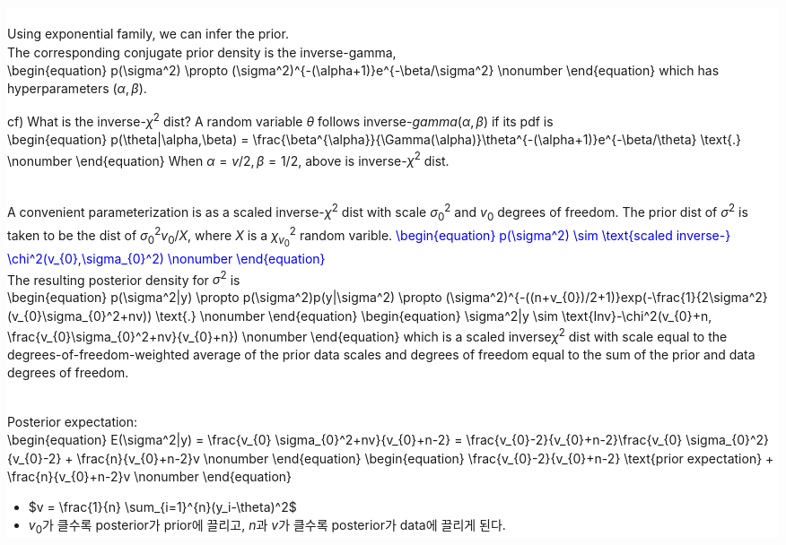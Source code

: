 <br>Using exponential family, we can infer the prior.  
The corresponding conjugate prior density is the inverse-gamma,  
\begin{equation}
p(\sigma^2) \propto (\sigma^2)^{-(\alpha+1)}e^{-\beta/\sigma^2}
\nonumber
\end{equation}
which has hyperparameters $(\alpha, \beta)$.  
 
cf) What is the inverse-$\chi^2$ dist?
A random variable $\theta$ follows inverse-$gamma(\alpha,\beta)$ if its pdf is  
\begin{equation}
p(\theta|\alpha,\beta) = \frac{\beta^{\alpha}}{\Gamma(\alpha)}\theta^{-(\alpha+1)}e^{-\beta/\theta} \text{.}
\nonumber
\end{equation}
When $\alpha = v/2, \beta = 1/2$, above is inverse-$\chi^2$ dist.  

<br>A convenient parameterization is as a scaled inverse-$\chi^2$ dist with scale $\sigma_{0}^2$ and $v_{0}$ degrees of freedom. 
The prior dist of $\sigma^2$ is taken to be the dist of $\sigma_{0}^2 v_0/X$, where $X$ is a $\chi_{v_{0}}^2$ random varible.
<span style="color:blue">
\begin{equation}
p(\sigma^2) \sim \text{scaled inverse-} \chi^2(v_{0},\sigma_{0}^2)
\nonumber
\end{equation}
</span>   
The resulting posterior density for $\sigma^2$ is  
\begin{equation} 
p(\sigma^2|y) \propto p(\sigma^2)p(y|\sigma^2) \propto (\sigma^2)^{-((n+v_{0})/2+1)}exp(-\frac{1}{2\sigma^2}(v_{0}\sigma_{0}^2+nv)) \text{.}
\nonumber
\end{equation}
\begin{equation}
\sigma^2|y \sim \text{Inv}-\chi^2(v_{0}+n, \frac{v_{0}\sigma_{0}^2+nv}{v_{0}+n})
\nonumber
\end{equation}
which is a scaled inverse$\chi^2$ dist with scale equal to the degrees-of-freedom-weighted average of the prior data scales and degrees of freedom equal to the sum of the prior and data degrees of freedom.  

<br>Posterior expectation:  
\begin{equation}
E(\sigma^2|y) = \frac{v_{0} \sigma_{0}^2+nv}{v_{0}+n-2} = \frac{v_{0}-2}{v_{0}+n-2}\frac{v_{0} \sigma_{0}^2}{v_{0}-2} + \frac{n}{v_{0}+n-2}v
\nonumber
\end{equation}
\begin{equation}
\frac{v_{0}-2}{v_{0}+n-2} \text{prior expectation} + \frac{n}{v_{0}+n-2}v
\nonumber
\end{equation}
- $v = \frac{1}{n} \sum_{i=1}^{n}(y_i-\theta)^2$  
- $v_0$가 클수록 posterior가 prior에 끌리고, $n$과 $v$가 클수록 posterior가 data에 끌리게 된다.  
